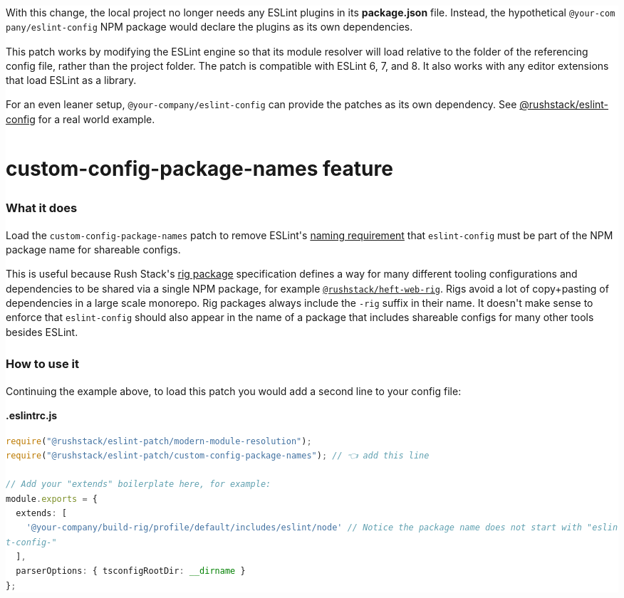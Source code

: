 With this change, the local project no longer needs any ESLint plugins in its **package.json** file.
Instead, the hypothetical `@your-company/eslint-config` NPM package would declare the plugins as its
own dependencies.

This patch works by modifying the ESLint engine so that its module resolver will load relative to the folder of
the referencing config file, rather than the project folder.  The patch is compatible with ESLint 6, 7, and 8.
It also works with any editor extensions that load ESLint as a library.

For an even leaner setup, `@your-company/eslint-config` can provide the patches as its own dependency.
See [@rushstack/eslint-config](https://github.com/microsoft/rushstack/blob/main/eslint/eslint-config/patch/modern-module-resolution.js) for a real world example.


# custom-config-package-names feature

### What it does

Load the `custom-config-package-names` patch to remove ESLint's
[naming requirement](https://eslint.org/docs/latest/extend/shareable-configs)
that `eslint-config` must be part of the NPM package name for shareable configs.

This is useful because Rush Stack's [rig package](https://heft.rushstack.io/pages/intro/rig_packages/)
specification defines a way for many different tooling configurations and dependencies to be shared
via a single NPM package, for example
[`@rushstack/heft-web-rig`](https://www.npmjs.com/package/@rushstack/heft-web-rig).
Rigs avoid a lot of copy+pasting of dependencies in a large scale monorepo.
Rig packages always include the `-rig` suffix in their name.  It doesn't make sense to enforce
that `eslint-config` should also appear in the name of a package that includes shareable configs
for many other tools besides ESLint.

### How to use it

Continuing the example above, to load this patch you would add a second line to your config file:

**.eslintrc.js**
```ts
require("@rushstack/eslint-patch/modern-module-resolution");
require("@rushstack/eslint-patch/custom-config-package-names"); // 👈 add this line

// Add your "extends" boilerplate here, for example:
module.exports = {
  extends: [
    '@your-company/build-rig/profile/default/includes/eslint/node' // Notice the package name does not start with "eslint-config-"
  ],
  parserOptions: { tsconfigRootDir: __dirname }
};
```

